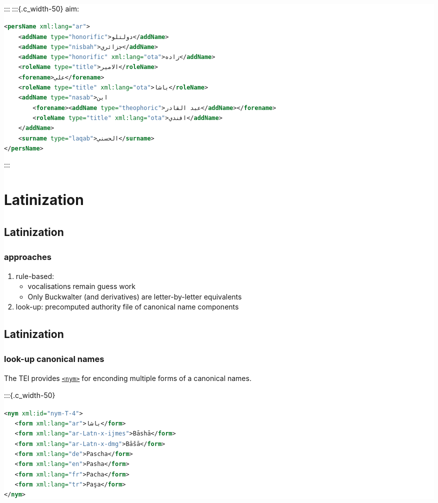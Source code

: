 :::
:::{.c_width-50}
aim: 

```xml
<persName xml:lang="ar">
	<addName type="honorific">دولتلو</addName>
    <addName type="nisbah">جزائري</addName>
    <addName type="honorific" xml:lang="ota">زاده</addName>
    <roleName type="title">الامير</roleName>
    <forename>علي</forename>
    <roleName type="title" xml:lang="ota">باشا</roleName>
    <addName type="nasab">ابن
        <forename><addName type="theophoric">عبد القادر</addName></forename>
        <roleName type="title" xml:lang="ota">افندي</addName>
    </addName>
    <surname type="laqab">الحسني</surname>
</persName>
```

:::

# Latinization
## Latinization
### approaches

1. rule-based: 
	- vocalisations remain guess work
	- Only Buckwalter (and derivatives) are letter-by-letter equivalents
2. look-up: precomputed authority file of canonical name components

## Latinization
### look-up canonical names

The TEI provides [`<nym>`](https://tei-c.org/release/doc/tei-p5-doc/en/html/ref-nym.html) for enconding multiple forms of a canonical names.

:::{.c_width-50}

```xml
<nym xml:id="nym-T-4">
   <form xml:lang="ar">باشا</form>
   <form xml:lang="ar-Latn-x-ijmes">Bāshā</form>
   <form xml:lang="ar-Latn-x-dmg">Bāšā</form>
   <form xml:lang="de">Pascha</form>
   <form xml:lang="en">Pasha</form>
   <form xml:lang="fr">Pacha</form>
   <form xml:lang="tr">Paşa</form>
</nym>
```
